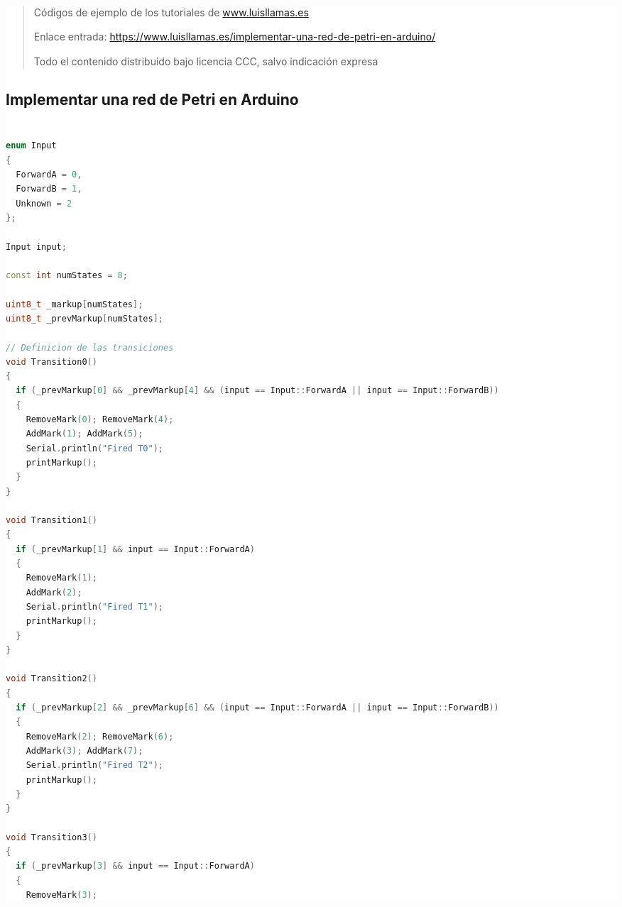 > Códigos de ejemplo de los tutoriales de www.luisllamas.es
>
> Enlace entrada: https://www.luisllamas.es/implementar-una-red-de-petri-en-arduino/
>
> Todo el contenido distribuido bajo licencia CCC, salvo indicación expresa


## Implementar una red de Petri en Arduino

```cpp

enum Input
{
  ForwardA = 0,
  ForwardB = 1,
  Unknown = 2
};

Input input;

const int numStates = 8;

uint8_t _markup[numStates];
uint8_t _prevMarkup[numStates];

// Definicion de las transiciones
void Transition0()
{
  if (_prevMarkup[0] && _prevMarkup[4] && (input == Input::ForwardA || input == Input::ForwardB))
  {
    RemoveMark(0); RemoveMark(4);
    AddMark(1); AddMark(5);
    Serial.println("Fired T0"); 
    printMarkup();
  }
}

void Transition1()
{
  if (_prevMarkup[1] && input == Input::ForwardA)
  {
    RemoveMark(1);
    AddMark(2);
    Serial.println("Fired T1");
    printMarkup();
  }
}

void Transition2()
{
  if (_prevMarkup[2] && _prevMarkup[6] && (input == Input::ForwardA || input == Input::ForwardB))
  {
    RemoveMark(2); RemoveMark(6);
    AddMark(3); AddMark(7);
    Serial.println("Fired T2");
    printMarkup();
  }
}

void Transition3()
{
  if (_prevMarkup[3] && input == Input::ForwardA)
  {
    RemoveMark(3);
```